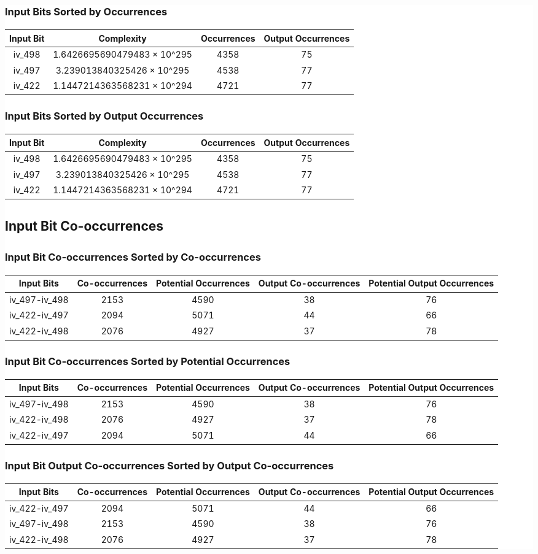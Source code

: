 ### Input Bits Sorted by Occurrences

| Input Bit | Complexity | Occurrences | Output Occurrences |
|:---------:|:----------:|:-----------:|:------------------:|
| iv_498 | 1.6426695690479483 × 10^295 | 4358 | 75 |
| iv_497 | 3.239013840325426 × 10^295 | 4538 | 77 |
| iv_422 | 1.1447214363568231 × 10^294 | 4721 | 77 |

### Input Bits Sorted by Output Occurrences

| Input Bit | Complexity | Occurrences | Output Occurrences |
|:---------:|:----------:|:-----------:|:------------------:|
| iv_498 | 1.6426695690479483 × 10^295 | 4358 | 75 |
| iv_497 | 3.239013840325426 × 10^295 | 4538 | 77 |
| iv_422 | 1.1447214363568231 × 10^294 | 4721 | 77 |

## Input Bit Co-occurrences

### Input Bit Co-occurrences Sorted by Co-occurrences

| Input Bits | Co-occurrences | Potential Occurrences | Output Co-occurrences | Potential Output Occurrences |
|:----------:|:--------------:|:---------------------:|:---------------------:|:----------------------------:|
| iv_497-iv_498 | 2153 | 4590 | 38 | 76 |
| iv_422-iv_497 | 2094 | 5071 | 44 | 66 |
| iv_422-iv_498 | 2076 | 4927 | 37 | 78 |

### Input Bit Co-occurrences Sorted by Potential Occurrences

| Input Bits | Co-occurrences | Potential Occurrences | Output Co-occurrences | Potential Output Occurrences |
|:----------:|:--------------:|:---------------------:|:---------------------:|:----------------------------:|
| iv_497-iv_498 | 2153 | 4590 | 38 | 76 |
| iv_422-iv_498 | 2076 | 4927 | 37 | 78 |
| iv_422-iv_497 | 2094 | 5071 | 44 | 66 |

### Input Bit Output Co-occurrences Sorted by Output Co-occurrences

| Input Bits | Co-occurrences | Potential Occurrences | Output Co-occurrences | Potential Output Occurrences |
|:----------:|:--------------:|:---------------------:|:---------------------:|:----------------------------:|
| iv_422-iv_497 | 2094 | 5071 | 44 | 66 |
| iv_497-iv_498 | 2153 | 4590 | 38 | 76 |
| iv_422-iv_498 | 2076 | 4927 | 37 | 78 |
